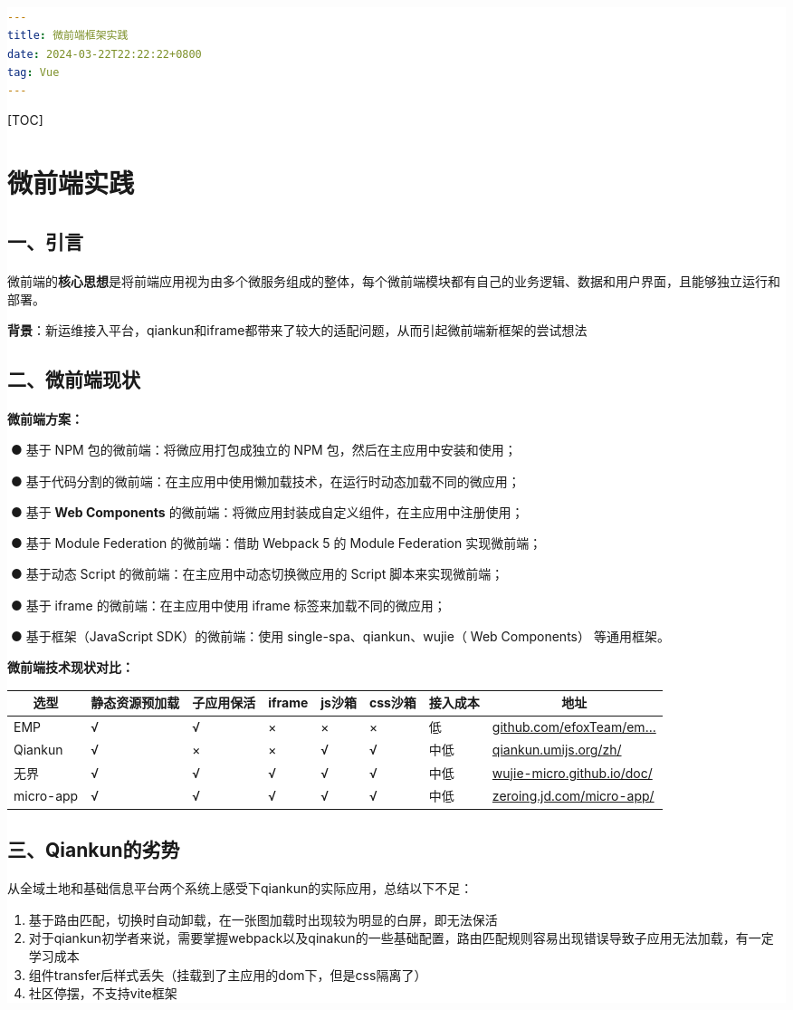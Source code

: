 ```yaml
---
title: 微前端框架实践
date: 2024-03-22T22:22:22+0800
tag: Vue
---
```


[TOC]

# 微前端实践

## 一、引言

微前端的**核心思想**是将前端应用视为由多个微服务组成的整体，每个微前端模块都有自己的业务逻辑、数据和用户界面，且能够独立运行和部署。

**背景**：新运维接入平台，qiankun和iframe都带来了较大的适配问题，从而引起微前端新框架的尝试想法

## 二、微前端现状

**微前端方案：**

​ ● 基于 NPM 包的微前端：将微应用打包成独立的 NPM 包，然后在主应用中安装和使用；

​ ● 基于代码分割的微前端：在主应用中使用懒加载技术，在运行时动态加载不同的微应用；

​ ● 基于 **Web Components** 的微前端：将微应用封装成自定义组件，在主应用中注册使用；

​ ● 基于 Module Federation 的微前端：借助 Webpack 5 的 Module Federation 实现微前端；

​ ● 基于动态 Script 的微前端：在主应用中动态切换微应用的 Script 脚本来实现微前端；

​ ● 基于 iframe 的微前端：在主应用中使用 iframe 标签来加载不同的微应用；

​ ● 基于框架（JavaScript SDK）的微前端：使用 single-spa、qiankun、wujie（ Web Components） 等通用框架。

**微前端技术现状对比：**

| 选型      | 静态资源预加载 | 子应用保活 | iframe | js沙箱 | css沙箱 | 接入成本 | 地址                                                                                                     |
| --------- | -------------- | ---------- | ------ | ------ | ------- | -------- | -------------------------------------------------------------------------------------------------------- |
| EMP       | √              | √          | ×      | ×      | ×       | 低       | [github.com/efoxTeam/em…](https://link.juejin.cn?target=https%3A%2F%2Fgithub.com%2FefoxTeam%2Femp)       |
| Qiankun   | √              | ×          | ×      | √      | √       | 中低     | [qiankun.umijs.org/zh/](https://link.juejin.cn?target=https%3A%2F%2Fqiankun.umijs.org%2Fzh%2F)           |
| 无界      | √              | √          | √      | √      | √       | 中低     | [wujie-micro.github.io/doc/](https://link.juejin.cn?target=https%3A%2F%2Fwujie-micro.github.io%2Fdoc%2F) |
| micro-app | √              | √          | √      | √      | √       | 中低     | [zeroing.jd.com/micro-app/](https://micro-zoe.github.io/micro-app/docs.html#/)                           |

## 三、Qiankun的劣势

从全域土地和基础信息平台两个系统上感受下qiankun的实际应用，总结以下不足：

1. 基于路由匹配，切换时自动卸载，在一张图加载时出现较为明显的白屏，即无法保活
2. 对于qiankun初学者来说，需要掌握webpack以及qinakun的一些基础配置，路由匹配规则容易出现错误导致子应用无法加载，有一定学习成本
3. 组件transfer后样式丢失（挂载到了主应用的dom下，但是css隔离了）
4. 社区停摆，不支持vite框架
